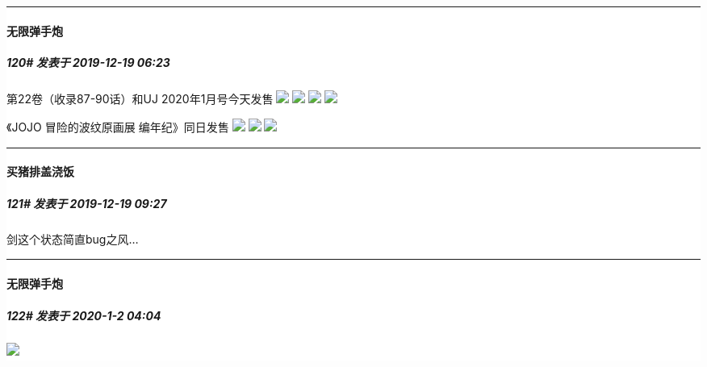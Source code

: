 





*****

####  无限弹手炮  
##### 120#       发表于 2019-12-19 06:23




第22卷（收录87-90话）和UJ 2020年1月号今天发售
<img src="http://www.araki-jojo.com/1511/img/1.jpg" referrerpolicy="no-referrer">
<img src="http://www.araki-jojo.com/1509/img/1.jpg" referrerpolicy="no-referrer">
<img src="http://www.araki-jojo.com/1509/img/3.jpg" referrerpolicy="no-referrer">
<img src="http://www.araki-jojo.com/1509/img/4.jpg" referrerpolicy="no-referrer">

《JOJO 冒险的波纹原画展 编年纪》同日发售
<img src="https://wx1.sinaimg.cn/mw690/005Pgs9Egy1g9vwwi4x9vj31kw14618n.jpg" referrerpolicy="no-referrer">
<img src="https://wx1.sinaimg.cn/mw690/005Pgs9Egy1g9vwwh8b66j31kw146x26.jpg" referrerpolicy="no-referrer">
<img src="https://wx3.sinaimg.cn/mw690/005Pgs9Ely1g9u6ygafwvj30n60xc4qp.jpg" referrerpolicy="no-referrer">







*****

####  买猪排盖浇饭  
##### 121#       发表于 2019-12-19 09:27




剑这个状态简直bug之风…







*****

####  无限弹手炮  
##### 122#       发表于 2020-1-2 04:04



<img src="http://www.araki-jojo.com/1515/img/1.jpg" referrerpolicy="no-referrer">






